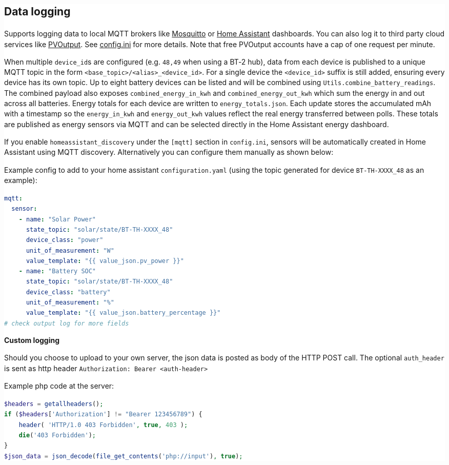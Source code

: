## Data logging

Supports logging data to local MQTT brokers like [Mosquitto](https://mosquitto.org/) or [Home Assistant](https://www.home-assistant.io/) dashboards. You can also log it to third party cloud services like [PVOutput](https://pvoutput.org/). See [config.ini](https://github.com/cyrils/renogy-bt1/blob/main/config.ini) for more details. Note that free PVOutput accounts have a cap of one request per minute.

When multiple `device_id`s are configured (e.g. `48,49` when using a BT‑2 hub), data from each device is published to a unique MQTT topic in the form `<base_topic>/<alias>_<device_id>`. For a single device the `<device_id>` suffix is still added, ensuring every device has its own topic. Up to eight battery devices can be listed and will be combined using `Utils.combine_battery_readings`.
The combined payload also exposes `combined_energy_in_kwh` and `combined_energy_out_kwh` which sum the energy in and out across all batteries.
Energy totals for each device are written to `energy_totals.json`. Each update
stores the accumulated mAh with a timestamp so the `energy_in_kwh` and
`energy_out_kwh` values reflect the real energy transferred between polls.
These totals are published as energy sensors via MQTT and can be selected
directly in the Home Assistant energy dashboard.

If you enable `homeassistant_discovery` under the `[mqtt]` section in `config.ini`, sensors will be automatically created in Home Assistant using MQTT discovery. Alternatively you can configure them manually as shown below:

Example config to add to your home assistant `configuration.yaml` (using the topic generated for device `BT-TH-XXXX_48` as an example):
```yaml
mqtt:
  sensor:
    - name: "Solar Power"
      state_topic: "solar/state/BT-TH-XXXX_48"
      device_class: "power"
      unit_of_measurement: "W"
      value_template: "{{ value_json.pv_power }}"
    - name: "Battery SOC"
      state_topic: "solar/state/BT-TH-XXXX_48"
      device_class: "battery"
      unit_of_measurement: "%"
      value_template: "{{ value_json.battery_percentage }}"
# check output log for more fields
```

**Custom logging**

Should you choose to upload to your own server, the json data is posted as body of the HTTP POST call. The optional `auth_header` is sent as http header `Authorization: Bearer <auth-header>`

Example php code at the server:
```php
$headers = getallheaders();
if ($headers['Authorization'] != "Bearer 123456789") {
    header( 'HTTP/1.0 403 Forbidden', true, 403 );
    die('403 Forbidden');
}
$json_data = json_decode(file_get_contents('php://input'), true);
```
